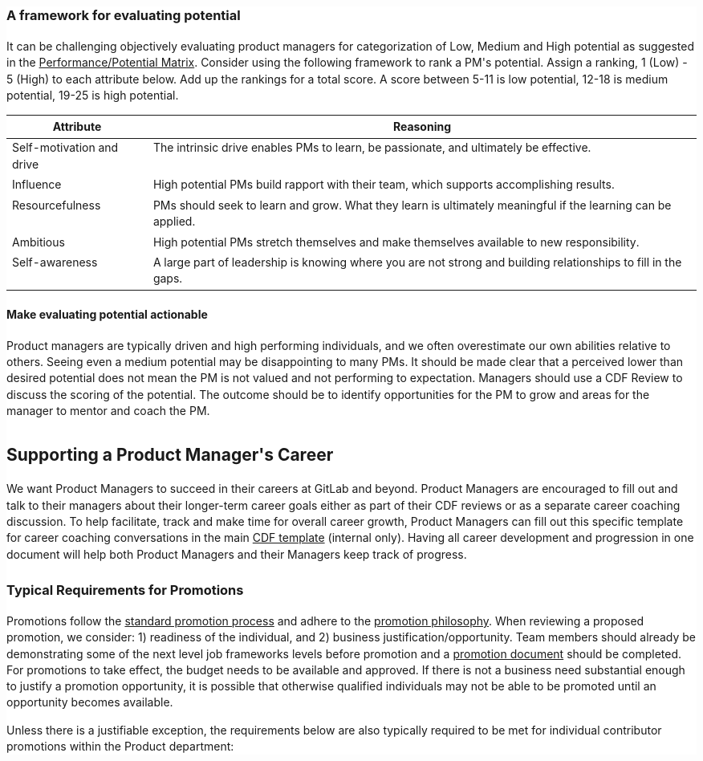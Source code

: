 ### A framework for evaluating potential

It can be challenging objectively evaluating product managers for categorization of Low, Medium and High potential as suggested in the [Performance/Potential Matrix](/handbook/people-group/talent-assessment/#the-performancepotential-matrix). Consider using the following framework to rank a PM's potential. Assign a ranking, 1 (Low) - 5 (High) to each attribute below. Add up the rankings for a total score. A score between 5-11 is low potential, 12-18 is medium potential, 19-25 is high potential.

| Attribute                 | Reasoning |
| ------------------------- | --------- |
| Self-motivation and drive | The intrinsic drive enables PMs to learn, be passionate, and ultimately be effective. |
| Influence                 | High potential PMs build rapport with their team, which supports accomplishing results. |
| Resourcefulness           | PMs should seek to learn and grow. What they learn is ultimately meaningful if the learning can be applied. |
| Ambitious                 | High potential PMs stretch themselves and make themselves available to new responsibility. |
| Self-awareness            | A large part of leadership is knowing where you are not strong and building relationships to fill in the gaps. |

#### Make evaluating potential actionable

Product managers are typically driven and high performing individuals, and we often overestimate our own abilities relative to others. Seeing even a medium potential may be disappointing to many PMs. It should be made clear that a perceived lower than desired potential does not mean the PM is not valued and not performing to expectation. Managers should use a CDF Review to discuss the scoring of the potential. The outcome should be to identify opportunities for the PM to grow and areas for the manager to mentor and coach the PM.

## Supporting a Product Manager's Career

We want Product Managers to succeed in their careers at GitLab and beyond. Product Managers are encouraged to fill out and talk to their managers about their longer-term career goals either as part of their CDF reviews or as a separate career coaching discussion. To help facilitate, track and make time for overall career growth, Product Managers can fill out this specific template for career coaching conversations in the main [CDF template](https://docs.google.com/document/d/1MT_Xks-oF-D-2R_N380h4Phg_9s7BbO0U8k0eP-u8EI/edit#heading=h.6wqbupmuee9o) (internal only). Having all career development and progression in one document will help both Product Managers and their Managers keep track of progress.

### Typical Requirements for Promotions

 Promotions follow the [standard promotion process](/handbook/people-group/promotions-transfers/#twice-per-year-promotion-calibration-process--timeline) and adhere to the [promotion philosophy](/handbook/people-group/promotions-transfers/#promotion-philosophy). When reviewing a proposed promotion, we consider: 1) readiness of the individual, and 2) business justification/opportunity. Team members should already be demonstrating some of the next level job frameworks levels before promotion and a [promotion document](/handbook/people-group/promotions-transfers/#promotion-document) should be completed. For promotions to take effect, the budget needs to be available and approved. If there is not a business need substantial enough to justify a promotion opportunity, it is possible that otherwise qualified individuals may not be able to be promoted until an opportunity becomes available.

 Unless there is a justifiable exception, the requirements below are also typically required to be met for individual contributor promotions within the Product department:
